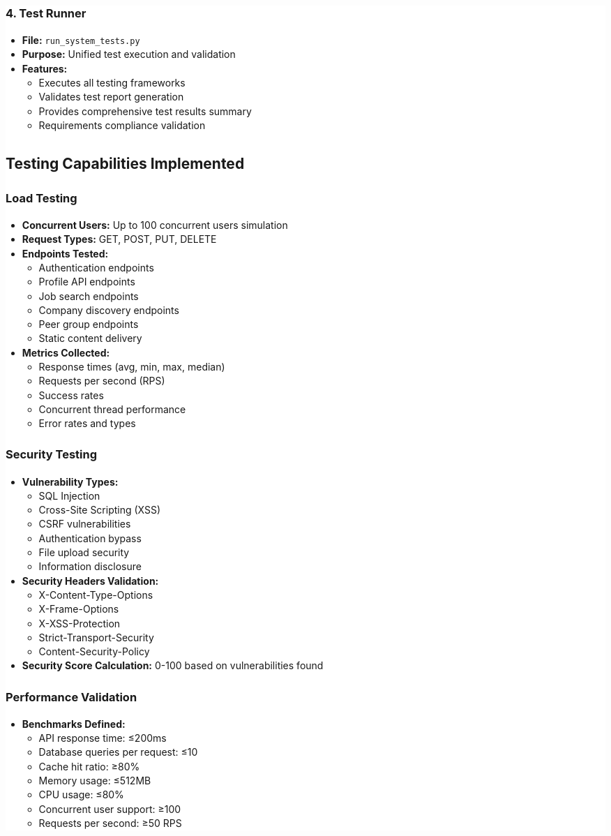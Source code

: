 ### 4. Test Runner
- **File:** `run_system_tests.py`
- **Purpose:** Unified test execution and validation
- **Features:**
  - Executes all testing frameworks
  - Validates test report generation
  - Provides comprehensive test results summary
  - Requirements compliance validation

## Testing Capabilities Implemented

### Load Testing
- **Concurrent Users:** Up to 100 concurrent users simulation
- **Request Types:** GET, POST, PUT, DELETE
- **Endpoints Tested:**
  - Authentication endpoints
  - Profile API endpoints
  - Job search endpoints
  - Company discovery endpoints
  - Peer group endpoints
  - Static content delivery
- **Metrics Collected:**
  - Response times (avg, min, max, median)
  - Requests per second (RPS)
  - Success rates
  - Concurrent thread performance
  - Error rates and types

### Security Testing
- **Vulnerability Types:**
  - SQL Injection
  - Cross-Site Scripting (XSS)
  - CSRF vulnerabilities
  - Authentication bypass
  - File upload security
  - Information disclosure
- **Security Headers Validation:**
  - X-Content-Type-Options
  - X-Frame-Options
  - X-XSS-Protection
  - Strict-Transport-Security
  - Content-Security-Policy
- **Security Score Calculation:** 0-100 based on vulnerabilities found

### Performance Validation
- **Benchmarks Defined:**
  - API response time: ≤200ms
  - Database queries per request: ≤10
  - Cache hit ratio: ≥80%
  - Memory usage: ≤512MB
  - CPU usage: ≤80%
  - Concurrent user support: ≥100
  - Requests per second: ≥50 RPS
